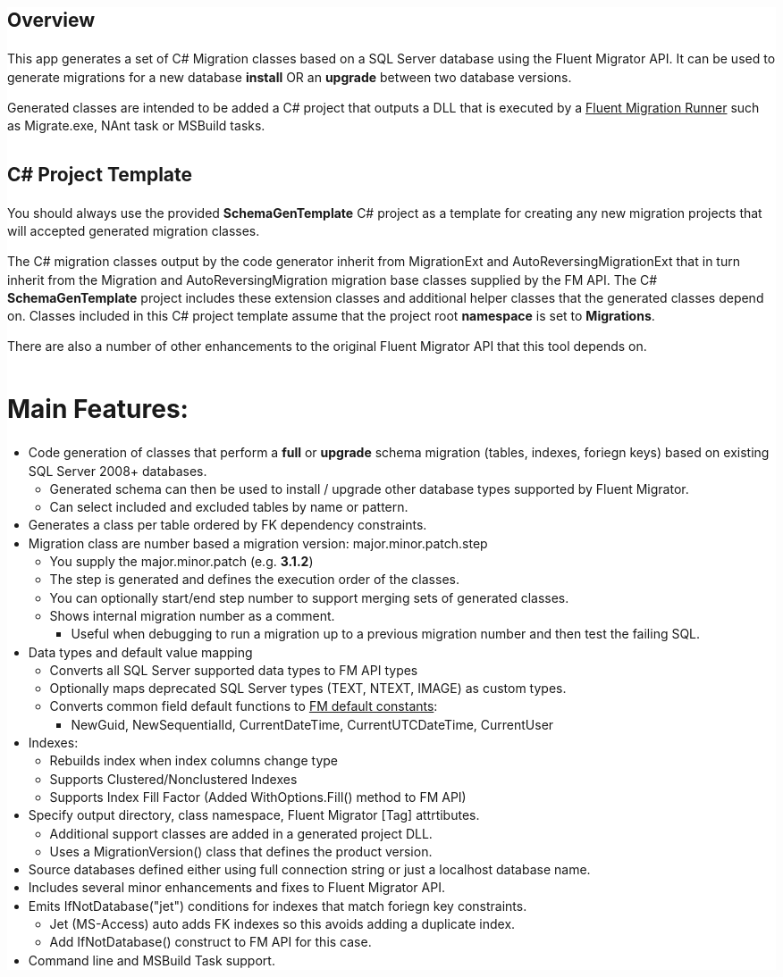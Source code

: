 Overview
--------
This app generates a set of C# Migration classes based on a SQL Server database using the Fluent Migrator API.
It can be used to generate migrations for a new database **install** OR an **upgrade** between two database versions.

Generated classes are intended to be added a C# project that outputs a DLL that is executed by a [Fluent Migration Runner](https://github.com/schambers/fluentmigrator/wiki/Migration-Runners) such as Migrate.exe, NAnt task or MSBuild tasks.

C# Project Template
-------------------

You should always use the provided **SchemaGenTemplate** C# project as a template for creating any new migration projects that will accepted generated migration classes.

The C# migration classes output by the code generator inherit from MigrationExt and AutoReversingMigrationExt that in turn inherit from the Migration and AutoReversingMigration migration base classes supplied by the FM API. The C# **SchemaGenTemplate** project includes these extension classes and additional helper classes that the generated classes depend on.
Classes included in this C# project template assume that the project root **namespace** is set to **Migrations**. 

There are also a number of other enhancements to the original Fluent Migrator API that this tool depends on.

Main Features:
==============

  * Code generation of classes that perform a **full** or **upgrade** schema migration (tables, indexes, foriegn keys) based on existing SQL Server 2008+ databases.
    * Generated schema can then be used to install / upgrade other database types supported by Fluent Migrator.
    * Can select included and excluded tables by name or pattern.
  * Generates a class per table ordered by FK dependency constraints. 
  * Migration class are number based a migration version: major.minor.patch.step 
    * You supply the major.minor.patch  (e.g. **3.1.2**)
    * The step is generated and defines the execution order of the classes.
    * You can optionally start/end step number to support merging sets of generated classes.
    * Shows internal migration number as a comment. 
      * Useful when debugging to run a migration up to a previous migration number and then test the failing SQL.
  * Data types and default value mapping
    * Converts all SQL Server supported data types to FM API types
	* Optionally maps deprecated SQL Server types (TEXT, NTEXT, IMAGE) as custom types.
	* Converts common field default functions to [FM default constants](https://github.com/schambers/fluentmigrator/wiki/Use-inbuilt-database-functions-when-setting-the-default-value): 
	  * NewGuid, NewSequentialId, CurrentDateTime, CurrentUTCDateTime, CurrentUser
  * Indexes:
	* Rebuilds index when index columns change type
    * Supports Clustered/Nonclustered Indexes
	* Supports Index Fill Factor (Added WithOptions.Fill() method to FM API)
  * Specify output directory, class namespace, Fluent Migrator [Tag] attrtibutes.
    * Additional support classes are added in a generated project DLL.
    * Uses a MigrationVersion() class that defines the product version.
  * Source databases defined either using full connection string or just a localhost database name.
  * Includes several minor enhancements and fixes to Fluent Migrator API.
  * Emits IfNotDatabase("jet") conditions for indexes that match foriegn key constraints. 
    * Jet (MS-Access) auto adds FK indexes so this avoids adding a duplicate index.
    * Add IfNotDatabase() construct to FM API for this case.
  * Command line and MSBuild Task support.
